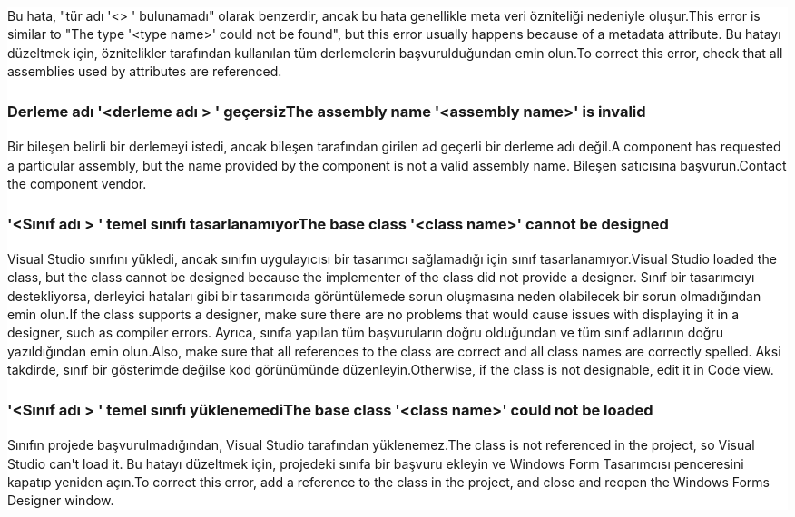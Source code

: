 <span data-ttu-id="14bfd-274">Bu hata, "tür adı '\<> ' bulunamadı" olarak benzerdir, ancak bu hata genellikle meta veri özniteliği nedeniyle oluşur.</span><span class="sxs-lookup"><span data-stu-id="14bfd-274">This error is similar to "The type '\<type name>' could not be found", but this error usually happens because of a metadata attribute.</span></span> <span data-ttu-id="14bfd-275">Bu hatayı düzeltmek için, öznitelikler tarafından kullanılan tüm derlemelerin başvurulduğundan emin olun.</span><span class="sxs-lookup"><span data-stu-id="14bfd-275">To correct this error, check that all assemblies used by attributes are referenced.</span></span>

### <a name="the-assembly-name-assembly-name-is-invalid"></a><span data-ttu-id="14bfd-276">Derleme adı '\<derleme adı > ' geçersiz</span><span class="sxs-lookup"><span data-stu-id="14bfd-276">The assembly name '\<assembly name>' is invalid</span></span>

<span data-ttu-id="14bfd-277">Bir bileşen belirli bir derlemeyi istedi, ancak bileşen tarafından girilen ad geçerli bir derleme adı değil.</span><span class="sxs-lookup"><span data-stu-id="14bfd-277">A component has requested a particular assembly, but the name provided by the component is not a valid assembly name.</span></span> <span data-ttu-id="14bfd-278">Bileşen satıcısına başvurun.</span><span class="sxs-lookup"><span data-stu-id="14bfd-278">Contact the component vendor.</span></span>

### <a name="the-base-class-class-name-cannot-be-designed"></a><span data-ttu-id="14bfd-279">'\<Sınıf adı > ' temel sınıfı tasarlanamıyor</span><span class="sxs-lookup"><span data-stu-id="14bfd-279">The base class '\<class name>' cannot be designed</span></span>

<span data-ttu-id="14bfd-280">Visual Studio sınıfını yükledi, ancak sınıfın uygulayıcısı bir tasarımcı sağlamadığı için sınıf tasarlanamıyor.</span><span class="sxs-lookup"><span data-stu-id="14bfd-280">Visual Studio loaded the class, but the class cannot be designed because the implementer of the class did not provide a designer.</span></span> <span data-ttu-id="14bfd-281">Sınıf bir tasarımcıyı destekliyorsa, derleyici hataları gibi bir tasarımcıda görüntülemede sorun oluşmasına neden olabilecek bir sorun olmadığından emin olun.</span><span class="sxs-lookup"><span data-stu-id="14bfd-281">If the class supports a designer, make sure there are no problems that would cause issues with displaying it in a designer, such as compiler errors.</span></span> <span data-ttu-id="14bfd-282">Ayrıca, sınıfa yapılan tüm başvuruların doğru olduğundan ve tüm sınıf adlarının doğru yazıldığından emin olun.</span><span class="sxs-lookup"><span data-stu-id="14bfd-282">Also, make sure that all references to the class are correct and all class names are correctly spelled.</span></span> <span data-ttu-id="14bfd-283">Aksi takdirde, sınıf bir gösterimde değilse kod görünümünde düzenleyin.</span><span class="sxs-lookup"><span data-stu-id="14bfd-283">Otherwise, if the class is not designable, edit it in Code view.</span></span>

### <a name="the-base-class-class-name-could-not-be-loaded"></a><span data-ttu-id="14bfd-284">'\<Sınıf adı > ' temel sınıfı yüklenemedi</span><span class="sxs-lookup"><span data-stu-id="14bfd-284">The base class '\<class name>' could not be loaded</span></span>

<span data-ttu-id="14bfd-285">Sınıfın projede başvurulmadığından, Visual Studio tarafından yüklenemez.</span><span class="sxs-lookup"><span data-stu-id="14bfd-285">The class is not referenced in the project, so Visual Studio can't load it.</span></span> <span data-ttu-id="14bfd-286">Bu hatayı düzeltmek için, projedeki sınıfa bir başvuru ekleyin ve Windows Form Tasarımcısı penceresini kapatıp yeniden açın.</span><span class="sxs-lookup"><span data-stu-id="14bfd-286">To correct this error, add a reference to the class in the project, and close and reopen the Windows Forms Designer window.</span></span>
